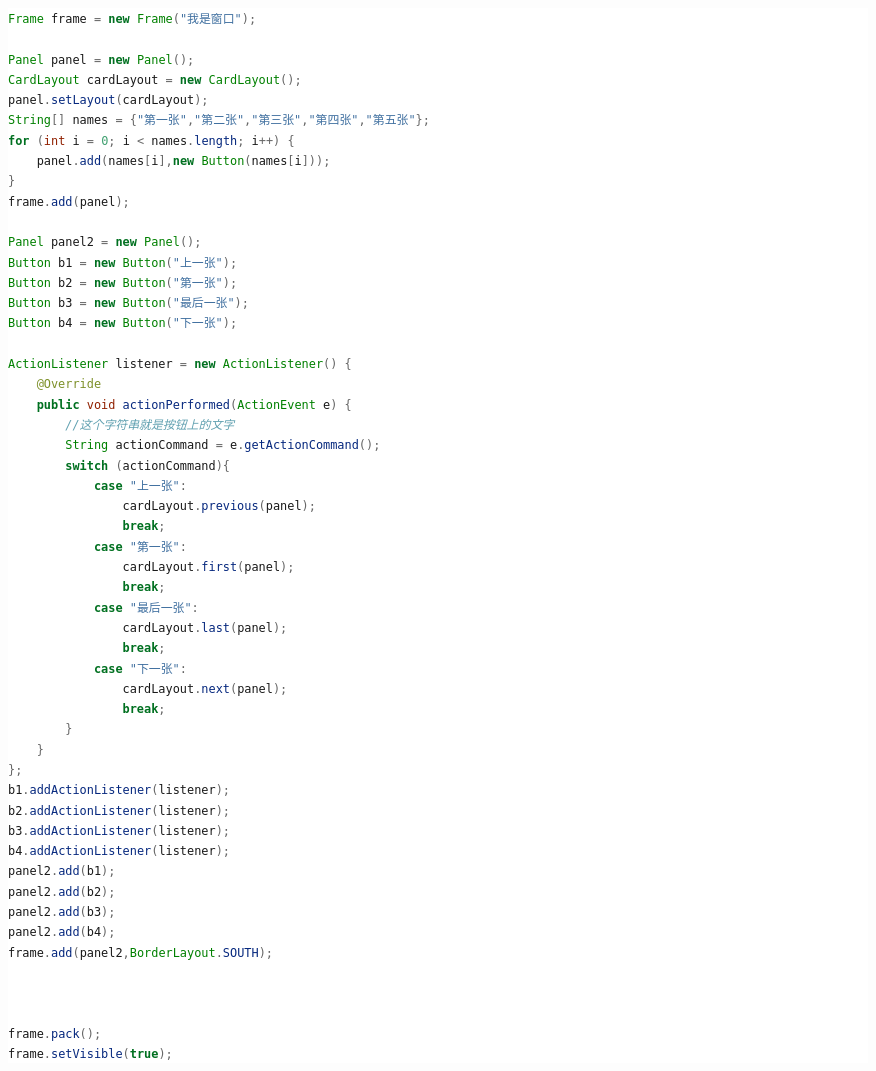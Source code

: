 ```java
Frame frame = new Frame("我是窗口");

Panel panel = new Panel();
CardLayout cardLayout = new CardLayout();
panel.setLayout(cardLayout);
String[] names = {"第一张","第二张","第三张","第四张","第五张"};
for (int i = 0; i < names.length; i++) {
    panel.add(names[i],new Button(names[i]));
}
frame.add(panel);

Panel panel2 = new Panel();
Button b1 = new Button("上一张");
Button b2 = new Button("第一张");
Button b3 = new Button("最后一张");
Button b4 = new Button("下一张");

ActionListener listener = new ActionListener() {
    @Override
    public void actionPerformed(ActionEvent e) {
        //这个字符串就是按钮上的文字
        String actionCommand = e.getActionCommand();
        switch (actionCommand){
            case "上一张":
                cardLayout.previous(panel);
                break;
            case "第一张":
                cardLayout.first(panel);
                break;
            case "最后一张":
                cardLayout.last(panel);
                break;
            case "下一张":
                cardLayout.next(panel);
                break;
        }
    }
};
b1.addActionListener(listener);
b2.addActionListener(listener);
b3.addActionListener(listener);
b4.addActionListener(listener);
panel2.add(b1);
panel2.add(b2);
panel2.add(b3);
panel2.add(b4);
frame.add(panel2,BorderLayout.SOUTH);



frame.pack();
frame.setVisible(true);
```
